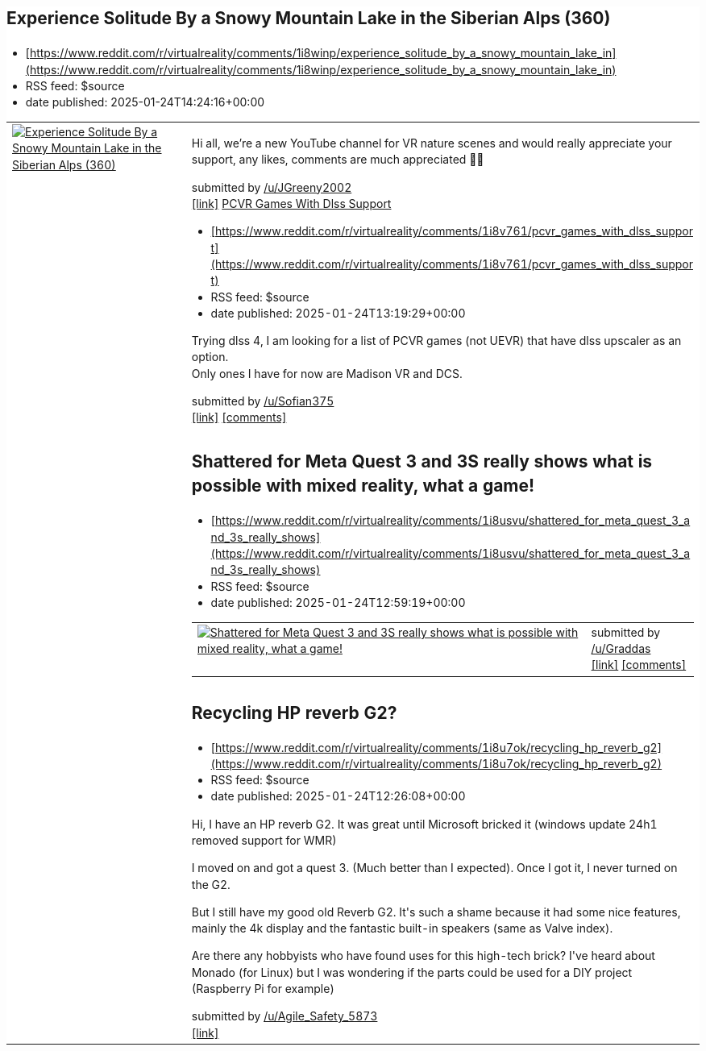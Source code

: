 ## Experience Solitude By a Snowy Mountain Lake in the Siberian Alps (360)
 - [https://www.reddit.com/r/virtualreality/comments/1i8winp/experience_solitude_by_a_snowy_mountain_lake_in](https://www.reddit.com/r/virtualreality/comments/1i8winp/experience_solitude_by_a_snowy_mountain_lake_in)
 - RSS feed: $source
 - date published: 2025-01-24T14:24:16+00:00

<table> <tr><td> <a href="https://www.reddit.com/r/virtualreality/comments/1i8winp/experience_solitude_by_a_snowy_mountain_lake_in/"> <img src="https://external-preview.redd.it/4BhCxE2UeKYiDq7CJJwCxY0vJVOo6r6lPFN_TTgtT6E.jpg?width=320&amp;crop=smart&amp;auto=webp&amp;s=5adb7de4479cb8535ff4af6acdb6ffb99d15dbfd" alt="Experience Solitude By a Snowy Mountain Lake in the Siberian Alps (360)" title="Experience Solitude By a Snowy Mountain Lake in the Siberian Alps (360)" /> </a> </td><td> <div class="md"><p>Hi all, we’re a new YouTube channel for VR nature scenes and would really appreciate your support, any likes, comments are much appreciated 💚💚</p> </div> &#32; submitted by &#32; <a href="https://www.reddit.com/user/JGreeny2002"> /u/JGreeny2002 </a> <br/> <span><a href="https://www.youtube.com/watch?v=l1_N190Zrw8&amp;list=PLJTMjk12iGBfKCgn31aF6B3sXIakQSlbE&amp;index=4">[link]</a></span> &#32; <span><a href="https://www.reddit.com/r/virtualreality/comments/1i

## PCVR Games With Dlss Support
 - [https://www.reddit.com/r/virtualreality/comments/1i8v761/pcvr_games_with_dlss_support](https://www.reddit.com/r/virtualreality/comments/1i8v761/pcvr_games_with_dlss_support)
 - RSS feed: $source
 - date published: 2025-01-24T13:19:29+00:00

<div class="md"><p>Trying dlss 4, I am looking for a list of PCVR games (not UEVR) that have dlss upscaler as an option.<br/> Only ones I have for now are Madison VR and DCS.</p> </div> &#32; submitted by &#32; <a href="https://www.reddit.com/user/Sofian375"> /u/Sofian375 </a> <br/> <span><a href="https://www.reddit.com/r/virtualreality/comments/1i8v761/pcvr_games_with_dlss_support/">[link]</a></span> &#32; <span><a href="https://www.reddit.com/r/virtualreality/comments/1i8v761/pcvr_games_with_dlss_support/">[comments]</a></span>

## Shattered for Meta Quest 3 and 3S really shows what is possible with mixed reality, what a game!
 - [https://www.reddit.com/r/virtualreality/comments/1i8usvu/shattered_for_meta_quest_3_and_3s_really_shows](https://www.reddit.com/r/virtualreality/comments/1i8usvu/shattered_for_meta_quest_3_and_3s_really_shows)
 - RSS feed: $source
 - date published: 2025-01-24T12:59:19+00:00

<table> <tr><td> <a href="https://www.reddit.com/r/virtualreality/comments/1i8usvu/shattered_for_meta_quest_3_and_3s_really_shows/"> <img src="https://external-preview.redd.it/woGzy0Wtxo_GeEqBJb_RiOUc23Klvt1OIM3rf4IxqAk.jpg?width=320&amp;crop=smart&amp;auto=webp&amp;s=f9bd51696b67cee3f35c55da7d5e47ce08d5c53d" alt="Shattered for Meta Quest 3 and 3S really shows what is possible with mixed reality, what a game!" title="Shattered for Meta Quest 3 and 3S really shows what is possible with mixed reality, what a game!" /> </a> </td><td> &#32; submitted by &#32; <a href="https://www.reddit.com/user/Graddas"> /u/Graddas </a> <br/> <span><a href="https://youtu.be/HANMAJfes_Y">[link]</a></span> &#32; <span><a href="https://www.reddit.com/r/virtualreality/comments/1i8usvu/shattered_for_meta_quest_3_and_3s_really_shows/">[comments]</a></span> </td></tr></table>

## Recycling HP reverb G2?
 - [https://www.reddit.com/r/virtualreality/comments/1i8u7ok/recycling_hp_reverb_g2](https://www.reddit.com/r/virtualreality/comments/1i8u7ok/recycling_hp_reverb_g2)
 - RSS feed: $source
 - date published: 2025-01-24T12:26:08+00:00

<div class="md"><p>Hi, I have an HP reverb G2. It was great until Microsoft bricked it (windows update 24h1 removed support for WMR)</p> <p>I moved on and got a quest 3. (Much better than I expected). Once I got it, I never turned on the G2.</p> <p>But I still have my good old Reverb G2. It&#39;s such a shame because it had some nice features, mainly the 4k display and the fantastic built-in speakers (same as Valve index).</p> <p>Are there any hobbyists who have found uses for this high-tech brick? I&#39;ve heard about Monado (for Linux) but I was wondering if the parts could be used for a DIY project (Raspberry Pi for example)</p> </div> &#32; submitted by &#32; <a href="https://www.reddit.com/user/Agile_Safety_5873"> /u/Agile_Safety_5873 </a> <br/> <span><a href="https://www.reddit.com/r/virtualreality/comments/1i8u7ok/recycling_hp_reverb_g2/">[link]</a></span> &#32; <span><a href="https://www.reddit.com/r/virtualreality/comments/1i8u7ok/recycling_hp_re
